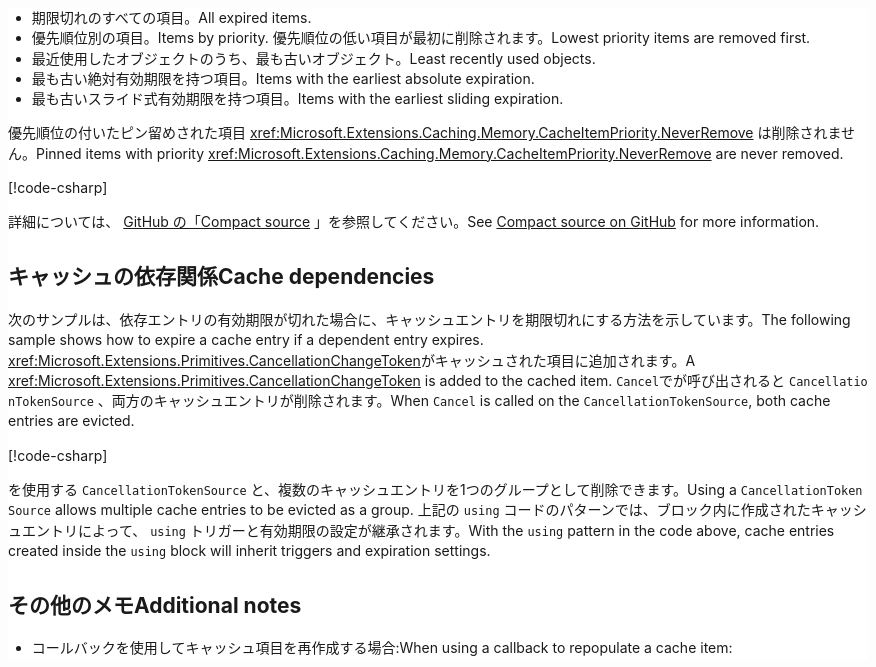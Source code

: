 * <span data-ttu-id="0bc9e-333">期限切れのすべての項目。</span><span class="sxs-lookup"><span data-stu-id="0bc9e-333">All expired items.</span></span>
* <span data-ttu-id="0bc9e-334">優先順位別の項目。</span><span class="sxs-lookup"><span data-stu-id="0bc9e-334">Items by priority.</span></span> <span data-ttu-id="0bc9e-335">優先順位の低い項目が最初に削除されます。</span><span class="sxs-lookup"><span data-stu-id="0bc9e-335">Lowest priority items are removed first.</span></span>
* <span data-ttu-id="0bc9e-336">最近使用したオブジェクトのうち、最も古いオブジェクト。</span><span class="sxs-lookup"><span data-stu-id="0bc9e-336">Least recently used objects.</span></span>
* <span data-ttu-id="0bc9e-337">最も古い絶対有効期限を持つ項目。</span><span class="sxs-lookup"><span data-stu-id="0bc9e-337">Items with the earliest absolute expiration.</span></span>
* <span data-ttu-id="0bc9e-338">最も古いスライド式有効期限を持つ項目。</span><span class="sxs-lookup"><span data-stu-id="0bc9e-338">Items with the earliest sliding expiration.</span></span>

<span data-ttu-id="0bc9e-339">優先順位の付いたピン留めされた項目 <xref:Microsoft.Extensions.Caching.Memory.CacheItemPriority.NeverRemove> は削除されません。</span><span class="sxs-lookup"><span data-stu-id="0bc9e-339">Pinned items with priority <xref:Microsoft.Extensions.Caching.Memory.CacheItemPriority.NeverRemove> are never removed.</span></span>

[!code-csharp[](memory/3.0sample/RPcache/Pages/TestCache.cshtml.cs?name=snippet3)]

<span data-ttu-id="0bc9e-340">詳細については、 [GitHub の「Compact source](https://github.com/dotnet/extensions/blob/v3.0.0-preview8.19405.4/src/Caching/Memory/src/MemoryCache.cs#L382-L393) 」を参照してください。</span><span class="sxs-lookup"><span data-stu-id="0bc9e-340">See [Compact source on GitHub](https://github.com/dotnet/extensions/blob/v3.0.0-preview8.19405.4/src/Caching/Memory/src/MemoryCache.cs#L382-L393) for more information.</span></span>

## <a name="cache-dependencies"></a><span data-ttu-id="0bc9e-341">キャッシュの依存関係</span><span class="sxs-lookup"><span data-stu-id="0bc9e-341">Cache dependencies</span></span>

<span data-ttu-id="0bc9e-342">次のサンプルは、依存エントリの有効期限が切れた場合に、キャッシュエントリを期限切れにする方法を示しています。</span><span class="sxs-lookup"><span data-stu-id="0bc9e-342">The following sample shows how to expire a cache entry if a dependent entry expires.</span></span> <span data-ttu-id="0bc9e-343"><xref:Microsoft.Extensions.Primitives.CancellationChangeToken>がキャッシュされた項目に追加されます。</span><span class="sxs-lookup"><span data-stu-id="0bc9e-343">A <xref:Microsoft.Extensions.Primitives.CancellationChangeToken> is added to the cached item.</span></span> <span data-ttu-id="0bc9e-344">`Cancel`でが呼び出されると `CancellationTokenSource` 、両方のキャッシュエントリが削除されます。</span><span class="sxs-lookup"><span data-stu-id="0bc9e-344">When `Cancel` is called on the `CancellationTokenSource`, both cache entries are evicted.</span></span>

[!code-csharp[](memory/sample/WebCache/Controllers/HomeController.cs?name=snippet_ed)]

<span data-ttu-id="0bc9e-345">を使用する `CancellationTokenSource` と、複数のキャッシュエントリを1つのグループとして削除できます。</span><span class="sxs-lookup"><span data-stu-id="0bc9e-345">Using a `CancellationTokenSource` allows multiple cache entries to be evicted as a group.</span></span> <span data-ttu-id="0bc9e-346">上記の `using` コードのパターンでは、ブロック内に作成されたキャッシュエントリによって、 `using` トリガーと有効期限の設定が継承されます。</span><span class="sxs-lookup"><span data-stu-id="0bc9e-346">With the `using` pattern in the code above, cache entries created inside the `using` block will inherit triggers and expiration settings.</span></span>

## <a name="additional-notes"></a><span data-ttu-id="0bc9e-347">その他のメモ</span><span class="sxs-lookup"><span data-stu-id="0bc9e-347">Additional notes</span></span>

* <span data-ttu-id="0bc9e-348">コールバックを使用してキャッシュ項目を再作成する場合:</span><span class="sxs-lookup"><span data-stu-id="0bc9e-348">When using a callback to repopulate a cache item:</span></span>
